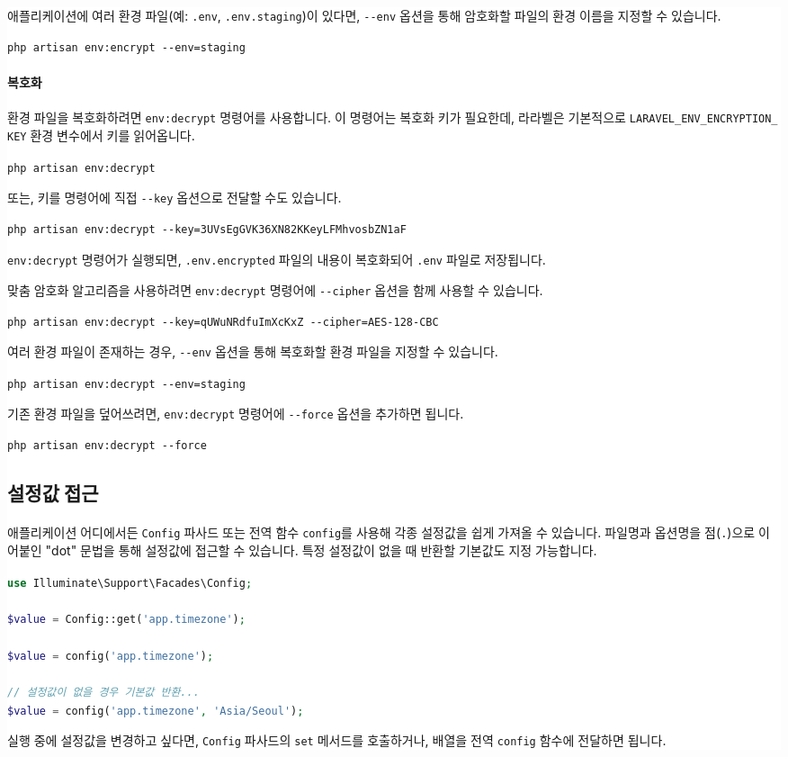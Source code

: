 애플리케이션에 여러 환경 파일(예: `.env`, `.env.staging`)이 있다면, `--env` 옵션을 통해 암호화할 파일의 환경 이름을 지정할 수 있습니다.

```shell
php artisan env:encrypt --env=staging
```

<a name="decryption"></a>
#### 복호화

환경 파일을 복호화하려면 `env:decrypt` 명령어를 사용합니다. 이 명령어는 복호화 키가 필요한데, 라라벨은 기본적으로 `LARAVEL_ENV_ENCRYPTION_KEY` 환경 변수에서 키를 읽어옵니다.

```shell
php artisan env:decrypt
```

또는, 키를 명령어에 직접 `--key` 옵션으로 전달할 수도 있습니다.

```shell
php artisan env:decrypt --key=3UVsEgGVK36XN82KKeyLFMhvosbZN1aF
```

`env:decrypt` 명령어가 실행되면, `.env.encrypted` 파일의 내용이 복호화되어 `.env` 파일로 저장됩니다.

맞춤 암호화 알고리즘을 사용하려면 `env:decrypt` 명령어에 `--cipher` 옵션을 함께 사용할 수 있습니다.

```shell
php artisan env:decrypt --key=qUWuNRdfuImXcKxZ --cipher=AES-128-CBC
```

여러 환경 파일이 존재하는 경우, `--env` 옵션을 통해 복호화할 환경 파일을 지정할 수 있습니다.

```shell
php artisan env:decrypt --env=staging
```

기존 환경 파일을 덮어쓰려면, `env:decrypt` 명령어에 `--force` 옵션을 추가하면 됩니다.

```shell
php artisan env:decrypt --force
```

<a name="accessing-configuration-values"></a>
## 설정값 접근

애플리케이션 어디에서든 `Config` 파사드 또는 전역 함수 `config`를 사용해 각종 설정값을 쉽게 가져올 수 있습니다. 파일명과 옵션명을 점(`.`)으로 이어붙인 "dot" 문법을 통해 설정값에 접근할 수 있습니다. 특정 설정값이 없을 때 반환할 기본값도 지정 가능합니다.

```php
use Illuminate\Support\Facades\Config;

$value = Config::get('app.timezone');

$value = config('app.timezone');

// 설정값이 없을 경우 기본값 반환...
$value = config('app.timezone', 'Asia/Seoul');
```

실행 중에 설정값을 변경하고 싶다면, `Config` 파사드의 `set` 메서드를 호출하거나, 배열을 전역 `config` 함수에 전달하면 됩니다.
